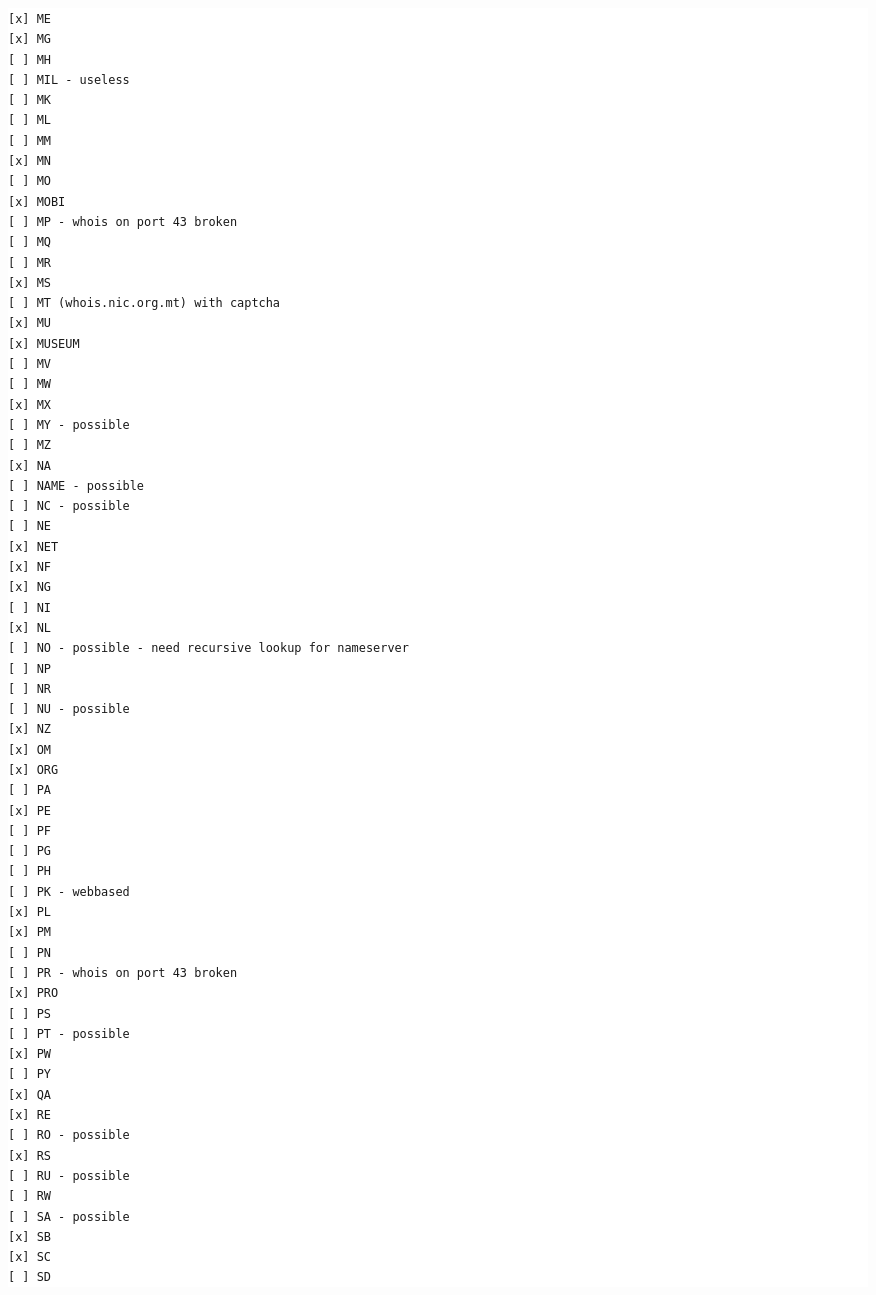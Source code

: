 ```
[x] ME
[x] MG
[ ] MH
[ ] MIL - useless
[ ] MK
[ ] ML
[ ] MM
[x] MN
[ ] MO
[x] MOBI
[ ] MP - whois on port 43 broken
[ ] MQ
[ ] MR
[x] MS
[ ] MT (whois.nic.org.mt) with captcha
[x] MU
[x] MUSEUM
[ ] MV
[ ] MW
[x] MX
[ ] MY - possible
[ ] MZ
[x] NA
[ ] NAME - possible
[ ] NC - possible
[ ] NE
[x] NET
[x] NF
[x] NG
[ ] NI
[x] NL
[ ] NO - possible - need recursive lookup for nameserver
[ ] NP
[ ] NR
[ ] NU - possible
[x] NZ
[x] OM
[x] ORG
[ ] PA
[x] PE
[ ] PF
[ ] PG
[ ] PH
[ ] PK - webbased
[x] PL
[x] PM
[ ] PN
[ ] PR - whois on port 43 broken
[x] PRO
[ ] PS
[ ] PT - possible
[x] PW
[ ] PY
[x] QA
[x] RE
[ ] RO - possible
[x] RS
[ ] RU - possible
[ ] RW
[ ] SA - possible
[x] SB
[x] SC
[ ] SD
```
